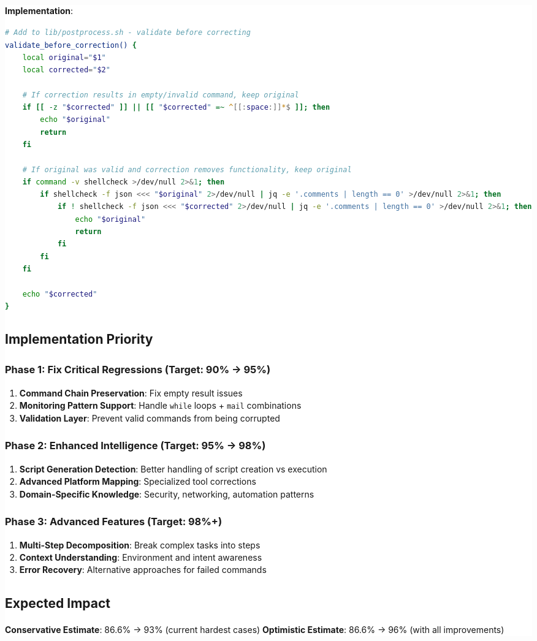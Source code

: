 **Implementation**:
```bash
# Add to lib/postprocess.sh - validate before correcting
validate_before_correction() {
    local original="$1"
    local corrected="$2"
    
    # If correction results in empty/invalid command, keep original
    if [[ -z "$corrected" ]] || [[ "$corrected" =~ ^[[:space:]]*$ ]]; then
        echo "$original"
        return
    fi
    
    # If original was valid and correction removes functionality, keep original
    if command -v shellcheck >/dev/null 2>&1; then
        if shellcheck -f json <<< "$original" 2>/dev/null | jq -e '.comments | length == 0' >/dev/null 2>&1; then
            if ! shellcheck -f json <<< "$corrected" 2>/dev/null | jq -e '.comments | length == 0' >/dev/null 2>&1; then
                echo "$original"
                return
            fi
        fi
    fi
    
    echo "$corrected"
}
```

## Implementation Priority

### Phase 1: Fix Critical Regressions (Target: 90% → 95%)
1. **Command Chain Preservation**: Fix empty result issues
2. **Monitoring Pattern Support**: Handle `while` loops + `mail` combinations
3. **Validation Layer**: Prevent valid commands from being corrupted

### Phase 2: Enhanced Intelligence (Target: 95% → 98%)
1. **Script Generation Detection**: Better handling of script creation vs execution
2. **Advanced Platform Mapping**: Specialized tool corrections
3. **Domain-Specific Knowledge**: Security, networking, automation patterns

### Phase 3: Advanced Features (Target: 98%+)
1. **Multi-Step Decomposition**: Break complex tasks into steps
2. **Context Understanding**: Environment and intent awareness
3. **Error Recovery**: Alternative approaches for failed commands

## Expected Impact

**Conservative Estimate**: 86.6% → 93% (current hardest cases)
**Optimistic Estimate**: 86.6% → 96% (with all improvements)
